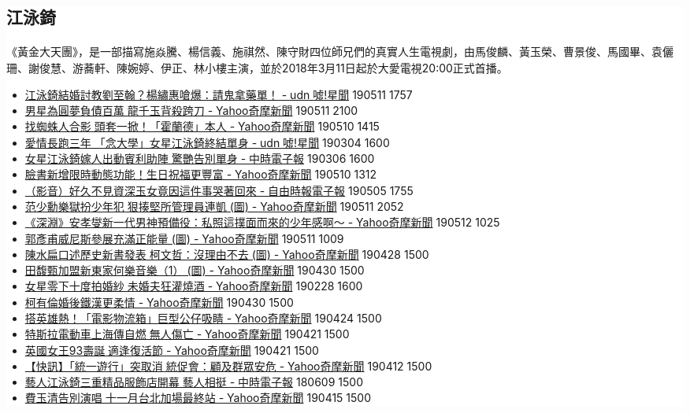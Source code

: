 ## 江泳錡

《黃金大天團》，是一部描寫施焱騰、楊信義、施祺然、陳守財四位師兄們的真實人生電視劇，由馬俊麟、黃玉榮、曹景俊、馬國畢、袁儷珊、謝俊慧、游蕎軒、陳婉婷、伊正、林小樓主演，並於2018年3月11日起於大愛電視20:00正式首播。
- [江泳錡結婚討教劉至翰？楊繡惠嗆爆：請鬼拿藥單！ - udn 噓!星聞](https://stars.udn.com/star/story/10091/3807223 "江泳錡結婚討教劉至翰？楊繡惠嗆爆：請鬼拿藥單！ - udn 噓!星聞") 190511 1757
- [男星為圓夢負債百萬 龍千玉背殺跨刀 - Yahoo奇摩新聞](https://tw.news.yahoo.com/%E7%94%B7%E6%98%9F%E7%82%BA%E5%9C%93%E5%A4%A2%E8%B2%A0%E5%82%B5%E7%99%BE%E8%90%AC-%E9%BE%8D%E5%8D%83%E7%8E%89%E8%83%8C%E6%AE%BA%E8%B7%A8%E5%88%80-122007024.html "男星為圓夢負債百萬 龍千玉背殺跨刀 - Yahoo奇摩新聞") 190511 2100
- [找蜘蛛人合影 頭套一掀！「霍蘭德」本人 - Yahoo奇摩新聞](https://tw.news.yahoo.com/video/%E6%89%BE%E8%9C%98%E8%9B%9B%E4%BA%BA%E5%90%88%E5%BD%B1-%E9%A0%AD%E5%A5%97-%E6%8E%80-%E9%9C%8D%E8%98%AD%E5%BE%B7-%E6%9C%AC%E4%BA%BA-053856729.html "找蜘蛛人合影 頭套一掀！「霍蘭德」本人 - Yahoo奇摩新聞") 190510 1415
- [愛情長跑三年 「念大學」女星江泳錡終結單身 - udn 噓!星聞](https://stars.udn.com/star/story/10092/3677508 "愛情長跑三年 「念大學」女星江泳錡終結單身 - udn 噓!星聞") 190304 1600
- [女星江泳錡嫁人出動賓利助陣 驚艷告別單身 - 中時電子報](https://www.chinatimes.com/realtimenews/20190306001939-260404 "女星江泳錡嫁人出動賓利助陣 驚艷告別單身 - 中時電子報") 190306 1600
- [臉書新增限時動態功能！生日祝福更豐富 - Yahoo奇摩新聞](https://tw.news.yahoo.com/%E8%87%89%E6%9B%B8%E6%96%B0%E5%A2%9E%E9%99%90%E6%99%82%E5%8B%95%E6%85%8B%E5%8A%9F%E8%83%BD-%E7%94%9F%E6%97%A5%E7%A5%9D%E7%A6%8F%E6%9B%B4%E8%B1%90%E5%AF%8C-043223855.html "臉書新增限時動態功能！生日祝福更豐富 - Yahoo奇摩新聞") 190510 1312
- [（影音）好久不見資深玉女竟因這件事哭著回來 - 自由時報電子報](http://ent.ltn.com.tw/news/breakingnews/2780416 "（影音）好久不見資深玉女竟因這件事哭著回來 - 自由時報電子報") 190505 1755
- [范少勳樂獄扮少年犯 狠揍堅所管理員連凱 (圖) - Yahoo奇摩新聞](https://tw.news.yahoo.com/%E8%8C%83%E5%B0%91%E5%8B%B3%E6%A8%82%E7%8D%84%E6%89%AE%E5%B0%91%E5%B9%B4%E7%8A%AF-%E7%8B%A0%E6%8F%8D%E5%A0%85%E6%89%80%E7%AE%A1%E7%90%86%E5%93%A1%E9%80%A3%E5%87%B1-%E5%9C%96-125233787.html "范少勳樂獄扮少年犯 狠揍堅所管理員連凱 (圖) - Yahoo奇摩新聞") 190511 2052
- [《深淵》安孝燮新一代男神預備役：私照這撲面而來的少年感啊～ - Yahoo奇摩新聞](https://tw.news.yahoo.com/%E6%B7%B1%E6%B7%B5-%E5%AE%89%E5%AD%9D%E7%87%AE%E6%96%B0-%E4%BB%A3%E7%94%B7%E7%A5%9E%E9%A0%90%E5%82%99%E5%BD%B9-%E7%A7%81%E7%85%A7%E9%80%99%E6%92%B2%E9%9D%A2%E8%80%8C%E4%BE%86%E7%9A%84%E5%B0%91%E5%B9%B4%E6%84%9F%E5%95%8A-022500404.html "《深淵》安孝燮新一代男神預備役：私照這撲面而來的少年感啊～ - Yahoo奇摩新聞") 190512 1025
- [郭彥甫威尼斯參展充滿正能量 (圖) - Yahoo奇摩新聞](https://tw.news.yahoo.com/%E9%83%AD%E5%BD%A5%E7%94%AB%E5%A8%81%E5%B0%BC%E6%96%AF%E5%8F%83%E5%B1%95%E5%85%85%E6%BB%BF%E6%AD%A3%E8%83%BD%E9%87%8F-%E5%9C%96-020925961.html "郭彥甫威尼斯參展充滿正能量 (圖) - Yahoo奇摩新聞") 190511 1009
- [陳水扁口述歷史新書發表 柯文哲：沒理由不去 (圖) - Yahoo奇摩新聞](https://tw.news.yahoo.com/%E9%99%B3%E6%B0%B4%E6%89%81%E5%8F%A3%E8%BF%B0%E6%AD%B7%E5%8F%B2%E6%96%B0%E6%9B%B8%E7%99%BC%E8%A1%A8-%E6%9F%AF%E6%96%87%E5%93%B2-%E6%B2%92%E7%90%86%E7%94%B1%E4%B8%8D%E5%8E%BB-%E5%9C%96-044743759.html "陳水扁口述歷史新書發表 柯文哲：沒理由不去 (圖) - Yahoo奇摩新聞") 190428 1500
- [田馥甄加盟新東家何樂音樂（1） (圖) - Yahoo奇摩新聞](https://tw.news.yahoo.com/%E7%94%B0%E9%A6%A5%E7%94%84%E5%8A%A0%E7%9B%9F%E6%96%B0%E6%9D%B1%E5%AE%B6%E4%BD%95%E6%A8%82%E9%9F%B3%E6%A8%82-1-%E5%9C%96-122208510.html "田馥甄加盟新東家何樂音樂（1） (圖) - Yahoo奇摩新聞") 190430 1500
- [女星零下十度拍婚紗 未婚夫狂灌燒酒 - Yahoo奇摩新聞](https://tw.news.yahoo.com/%E5%A5%B3%E6%98%9F%E9%9B%B6%E4%B8%8B%E5%8D%81%E5%BA%A6%E6%8B%8D%E5%A9%9A%E7%B4%97-%E6%9C%AA%E5%A9%9A%E5%A4%AB%E7%8B%82%E7%81%8C%E7%87%92%E9%85%92-081003631.html "女星零下十度拍婚紗 未婚夫狂灌燒酒 - Yahoo奇摩新聞") 190228 1600
- [柯有倫婚後鐵漢更柔情 - Yahoo奇摩新聞](https://tw.news.yahoo.com/%E6%9F%AF%E6%9C%89%E5%80%AB%E5%A9%9A%E5%BE%8C%E9%90%B5%E6%BC%A2%E6%9B%B4%E6%9F%94%E6%83%85-215006084.html "柯有倫婚後鐵漢更柔情 - Yahoo奇摩新聞") 190430 1500
- [搭英雄熱！「電影物流箱」巨型公仔吸睛 - Yahoo奇摩新聞](https://tw.news.yahoo.com/%E6%90%AD%E8%8B%B1%E9%9B%84%E7%86%B1-%E9%9B%BB%E5%BD%B1%E7%89%A9%E6%B5%81%E7%AE%B1-%E5%B7%A8%E5%9E%8B%E5%85%AC%E4%BB%94%E5%90%B8%E7%9D%9B-160058099.html "搭英雄熱！「電影物流箱」巨型公仔吸睛 - Yahoo奇摩新聞") 190424 1500
- [特斯拉電動車上海傳自燃 無人傷亡 - Yahoo奇摩新聞](https://tw.news.yahoo.com/%E7%89%B9%E6%96%AF%E6%8B%89%E9%9B%BB%E5%8B%95%E8%BB%8A%E4%B8%8A%E6%B5%B7%E5%82%B3%E8%87%AA%E7%87%83-%E7%84%A1%E4%BA%BA%E5%82%B7%E4%BA%A1-024430446.html "特斯拉電動車上海傳自燃 無人傷亡 - Yahoo奇摩新聞") 190421 1500
- [英國女王93壽誕 適逢復活節 - Yahoo奇摩新聞](https://tw.news.yahoo.com/%E8%8B%B1%E5%9C%8B%E5%A5%B3%E7%8E%8B93%E5%A3%BD%E8%AA%95-%E9%81%A9%E9%80%A2%E5%BE%A9%E6%B4%BB%E7%AF%80-005916677.html "英國女王93壽誕 適逢復活節 - Yahoo奇摩新聞") 190421 1500
- [【快訊】「統一遊行」突取消 統促會：顧及群眾安危 - Yahoo奇摩新聞](https://tw.news.yahoo.com/%E5%BF%AB%E8%A8%8A-%E7%B5%B1-%E9%81%8A%E8%A1%8C-%E7%AA%81%E5%8F%96%E6%B6%88-%E7%B5%B1%E4%BF%83%E6%9C%83-034700303.html "【快訊】「統一遊行」突取消 統促會：顧及群眾安危 - Yahoo奇摩新聞") 190412 1500
- [藝人江泳錡三重精品服飾店開幕 藝人相挺 - 中時電子報](https://www.chinatimes.com/realtimenews/20180609002550-260404 "藝人江泳錡三重精品服飾店開幕 藝人相挺 - 中時電子報") 180609 1500
- [費玉清告別演唱 十一月台北加場最終站 - Yahoo奇摩新聞](https://tw.news.yahoo.com/%E8%B2%BB%E7%8E%89%E6%B8%85%E5%91%8A%E5%88%A5%E6%BC%94%E5%94%B1-%E5%8D%81-%E6%9C%88%E5%8F%B0%E5%8C%97%E5%8A%A0%E5%A0%B4%E6%9C%80%E7%B5%82%E7%AB%99-152614741.html "費玉清告別演唱 十一月台北加場最終站 - Yahoo奇摩新聞") 190415 1500
